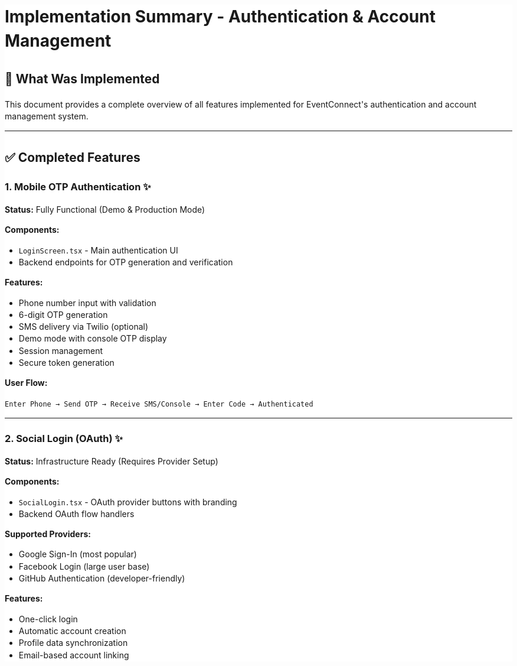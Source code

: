 # Implementation Summary - Authentication & Account Management

## 🎯 What Was Implemented

This document provides a complete overview of all features implemented for EventConnect's authentication and account management system.

---

## ✅ Completed Features

### 1. Mobile OTP Authentication ✨
**Status:** Fully Functional (Demo & Production Mode)

**Components:**
- `LoginScreen.tsx` - Main authentication UI
- Backend endpoints for OTP generation and verification

**Features:**
- Phone number input with validation
- 6-digit OTP generation
- SMS delivery via Twilio (optional)
- Demo mode with console OTP display
- Session management
- Secure token generation

**User Flow:**
```
Enter Phone → Send OTP → Receive SMS/Console → Enter Code → Authenticated
```

---

### 2. Social Login (OAuth) ✨
**Status:** Infrastructure Ready (Requires Provider Setup)

**Components:**
- `SocialLogin.tsx` - OAuth provider buttons with branding
- Backend OAuth flow handlers

**Supported Providers:**
- Google Sign-In (most popular)
- Facebook Login (large user base)
- GitHub Authentication (developer-friendly)

**Features:**
- One-click login
- Automatic account creation
- Profile data synchronization
- Email-based account linking
